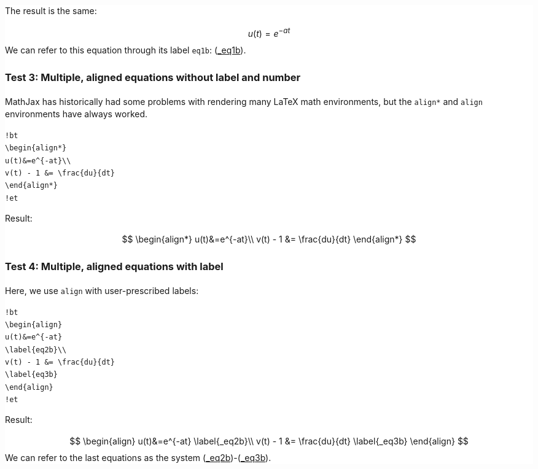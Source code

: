 The result is the same:

$$
\begin{equation}
u(t)=e^{-at} \label{_eq1b}
\end{equation}
$$
We can refer to this equation through its label `eq1b`: ([_eq1b](#_eq1b)).

### Test 3: Multiple, aligned equations without label and number

MathJax has historically had some problems with rendering many LaTeX
math environments, but the `align*` and `align` environments have
always worked.


~~~
!bt
\begin{align*}
u(t)&=e^{-at}\\ 
v(t) - 1 &= \frac{du}{dt}
\end{align*}
!et
~~~

Result:

$$
\begin{align*}
u(t)&=e^{-at}\\ 
v(t) - 1 &= \frac{du}{dt}
\end{align*}
$$

### Test 4: Multiple, aligned equations with label

Here, we use `align` with user-prescribed labels:


~~~
!bt
\begin{align}
u(t)&=e^{-at}
\label{eq2b}\\ 
v(t) - 1 &= \frac{du}{dt}
\label{eq3b}
\end{align}
!et
~~~

Result:

$$
\begin{align}
u(t)&=e^{-at}
\label{_eq2b}\\ 
v(t) - 1 &= \frac{du}{dt}
\label{_eq3b}
\end{align}
$$
We can refer to the last equations as the system ([_eq2b](#_eq2b))-([_eq3b](#_eq3b)).
